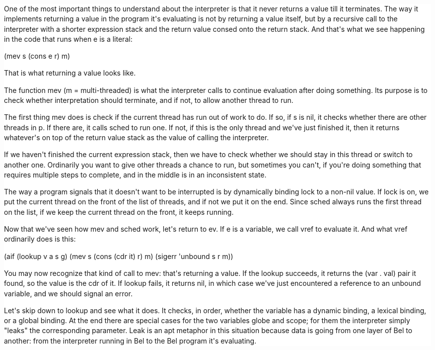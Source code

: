 One of the most important things to understand about the 
interpreter is that it never returns a value till it terminates. 
The way it implements returning a value in the program it's
evaluating is not by returning a value itself, but by a recursive 
call to the interpreter with a shorter expression stack and the 
return value consed onto the return stack. And that's what we see 
happening in the code that runs when e is a literal:

(mev s (cons e r) m)

That is what returning a value looks like.

The function mev (m = multi-threaded) is what the interpreter calls 
to continue evaluation after doing something. Its purpose is to check 
whether interpretation should terminate, and if not, to allow another 
thread to run.

The first thing mev does is check if the current thread has run out 
of work to do. If so, if s is nil, it checks whether there are other 
threads in p. If there are, it calls sched to run one. If not, if 
this is the only thread and we've just finished it, then it returns 
whatever's on top of the return value stack as the value of calling 
the interpreter.

If we haven't finished the current expression stack, then we have to 
check whether we should stay in this thread or switch to another one. 
Ordinarily you want to give other threads a chance to run, but 
sometimes you can't, if you're doing something that requires multiple 
steps to complete, and in the middle is in an inconsistent state. 

The way a program signals that it doesn't want to be interrupted is 
by dynamically binding lock to a non-nil value. If lock is on, we put 
the current thread on the front of the list of threads, and if not we 
put it on the end. Since sched always runs the first thread on the 
list, if we keep the current thread on the front, it keeps running.

Now that we've seen how mev and sched work, let's return to ev. If e 
is a variable, we call vref to evaluate it. And what vref ordinarily 
does is this:

(aif (lookup v a s g)
     (mev s (cons (cdr it) r) m)
     (sigerr 'unbound s r m))

You may now recognize that kind of call to mev: that's returning a 
value. If the lookup succeeds, it returns the (var . val) pair it 
found, so the value is the cdr of it. If lookup fails, it returns 
nil, in which case we've just encountered a reference to an unbound 
variable, and we should signal an error.

Let's skip down to lookup and see what it does. It checks, in order, 
whether the variable has a dynamic binding, a lexical binding, or a 
global binding. At the end there are special cases for the two 
variables globe and scope; for them the interpreter simply "leaks" 
the corresponding parameter. Leak is an apt metaphor in this 
situation because data is going from one layer of Bel to another: 
from the interpreter running in Bel to the Bel program it's 
evaluating.
